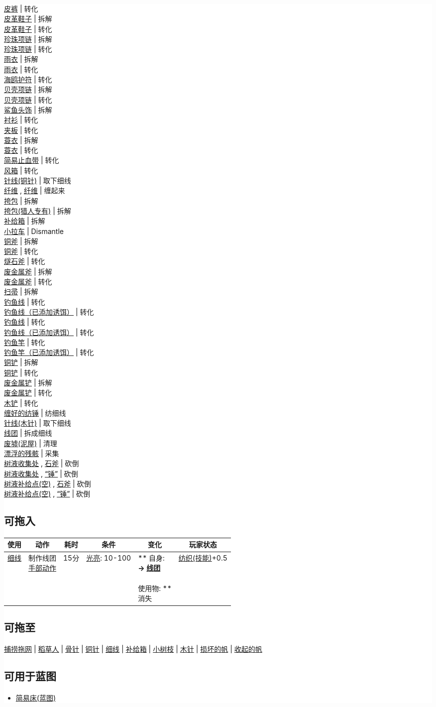 [皮裤](LeatherPants.md)  |  转化  
[皮革鞋子](LeatherShoes.md)  |  拆解  
[皮革鞋子](LeatherShoes.md)  |  转化  
[珍珠项链](PearlNecklace.md)  |  拆解  
[珍珠项链](PearlNecklace.md)  |  转化  
[雨衣](Raincoat.md)  |  拆解  
[雨衣](Raincoat.md)  |  转化  
[海鸥护符](SeagullCharm.md)  |  转化  
[贝壳项链](SeashellNecklace.md)  |  拆解  
[贝壳项链](SeashellNecklace.md)  |  转化  
[鲨鱼头饰](SharkHeadpiece.md)  |  拆解  
[衬衫](ShirtFiber.md)  |  转化  
[夹板](Splint.md)  |  转化  
[蓑衣](StrawCape.md)  |  拆解  
[蓑衣](StrawCape.md)  |  转化  
[简易止血带](TourniquetRustic.md)  |  转化  
[风箱](Bellows.md)  |  转化  
[针线(铜针)](CopperNeedleThreaded.md)  |  取下细线  
[纤维](Fibers.md) , [纤维](Fibers.md)  |  缠起来  
[挎包](Satchel.md)  |  拆解  
[挎包(猎人专有)](SatchelHunter.md)  |  拆解  
[补给箱](SupplyChestRaft.md)  |  拆解  
[小拉车](Travois.md)  |  Dismantle  
[铜斧](AxeCopper.md)  |  拆解  
[铜斧](AxeCopper.md)  |  转化  
[燧石斧](AxeFlint.md)  |  转化  
[废金属斧](AxeScrap.md)  |  拆解  
[废金属斧](AxeScrap.md)  |  转化  
[扫帚](Broom.md)  |  拆解  
[钓鱼线](FishingLine.md)  |  转化  
[钓鱼线（已添加诱饵）](FishingLineBait.md)  |  转化  
[钓鱼线](FishingLineRustic.md)  |  转化  
[钓鱼线（已添加诱饵）](FishingLineRusticBait.md)  |  转化  
[钓鱼竿](FishingRod.md)  |  转化  
[钓鱼竿（已添加诱饵）](FishingRodBait.md)  |  转化  
[铜铲](ShovelCopper.md)  |  拆解  
[铜铲](ShovelCopper.md)  |  转化  
[废金属铲](ShovelScrap.md)  |  拆解  
[废金属铲](ShovelScrap.md)  |  转化  
[木铲](ShovelWooden.md)  |  转化  
[缠好的纺锤](SpindleFiber.md)  |  纺细线  
[针线(木针)](WoodenNeedleThreaded.md)  |  取下细线  
[线团](YarnFiber.md)  |  拆成细线  
[废墟(泥屋)](Debris.md)  |  清理  
[漂浮的残骸](FloatingDebris.md)  |  采集  
[树液收集处](PalmTreeSapStation.md) , [石斧](StoneAxe.md)  |  砍倒  
[树液收集处](PalmTreeSapStation.md) , [“锤”](tag_Axe.md)  |  砍倒  
[树液补给点(空)](PalmTreeSapStationEmpty.md) , [石斧](StoneAxe.md)  |  砍倒  
[树液补给点(空)](PalmTreeSapStationEmpty.md) , [“锤”](tag_Axe.md)  |  砍倒  
## 可拖入  
使用  |  动作  |  耗时  |  条件  |  变化  |  玩家状态  
----  |  ----  |  ----  |  ----  |  ----  |  ----  
[细线](CordFiber.md)  |  制作线团<br>[手部动作](HandAction.md)  |  15分  |  [光亮](Light.md): 10-100  |  ** 自身: **<br>→ [线团](YarnFiber.md)<br><br>** 使用物: **<br>消失  |  [纺织(技能)](Skill_Tailoring.md)+0.5  
## 可拖至  
[捕捞拖网](RaftFishTrap.md) | [稻草人](Scarecrow.md) | [骨针](BoneNeedle.md) | [铜针](CopperNeedle.md) | [细线](CordFiber.md) | [补给箱](SupplyChestRaft.md) | [小树枝](Sticks.md) | [木针](WoodenNeedle.md) | [损坏的帆](SailBroken_Raft.md) | [收起的帆](SailDown_Raft.md)  
## 可用于蓝图  
- [简易床(蓝图)](Bp_BedRustic.md)  